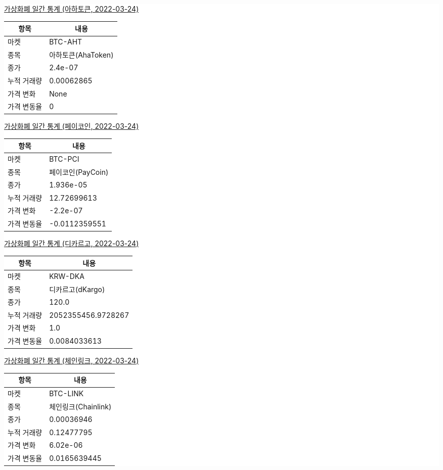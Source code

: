 
[가상화폐 일간 통계 (아하토큰, 2022-03-24)](target_dir/2022-03-24/BTC-AHT-daily-candle-10days.html)

|항목|내용|
|--|--|
|마켓|BTC-AHT|
|종목|아하토큰(AhaToken)|
|종가|2.4e-07|
|누적 거래량|0.00062865|
|가격 변화|None|
|가격 변동율|0|


[가상화폐 일간 통계 (페이코인, 2022-03-24)](target_dir/2022-03-24/BTC-PCI-daily-candle-10days.html)

|항목|내용|
|--|--|
|마켓|BTC-PCI|
|종목|페이코인(PayCoin)|
|종가|1.936e-05|
|누적 거래량|12.72699613|
|가격 변화|-2.2e-07|
|가격 변동율|-0.0112359551|


[가상화폐 일간 통계 (디카르고, 2022-03-24)](target_dir/2022-03-24/KRW-DKA-daily-candle-10days.html)

|항목|내용|
|--|--|
|마켓|KRW-DKA|
|종목|디카르고(dKargo)|
|종가|120.0|
|누적 거래량|2052355456.9728267|
|가격 변화|1.0|
|가격 변동율|0.0084033613|


[가상화폐 일간 통계 (체인링크, 2022-03-24)](target_dir/2022-03-24/BTC-LINK-daily-candle-10days.html)

|항목|내용|
|--|--|
|마켓|BTC-LINK|
|종목|체인링크(Chainlink)|
|종가|0.00036946|
|누적 거래량|0.12477795|
|가격 변화|6.02e-06|
|가격 변동율|0.0165639445|

